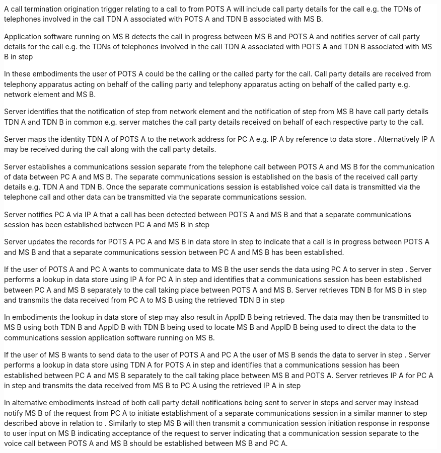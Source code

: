 A call termination origination trigger relating to a call to from POTS A will include call party details for the call e.g. the TDNs of telephones involved in the call TDN A associated with POTS A and TDN B associated with MS B.

Application software running on MS B detects the call in progress between MS B and POTS A and notifies server of call party details for the call e.g. the TDNs of telephones involved in the call TDN A associated with POTS A and TDN B associated with MS B in step

In these embodiments the user of POTS A could be the calling or the called party for the call. Call party details are received from telephony apparatus acting on behalf of the calling party and telephony apparatus acting on behalf of the called party e.g. network element and MS B.

Server identifies that the notification of step from network element and the notification of step from MS B have call party details TDN A and TDN B in common e.g. server matches the call party details received on behalf of each respective party to the call.

Server maps the identity TDN A of POTS A to the network address for PC A e.g. IP A by reference to data store . Alternatively IP A may be received during the call along with the call party details.

Server establishes a communications session separate from the telephone call between POTS A and MS B for the communication of data between PC A and MS B. The separate communications session is established on the basis of the received call party details e.g. TDN A and TDN B. Once the separate communications session is established voice call data is transmitted via the telephone call and other data can be transmitted via the separate communications session.

Server notifies PC A via IP A that a call has been detected between POTS A and MS B and that a separate communications session has been established between PC A and MS B in step

Server updates the records for POTS A PC A and MS B in data store in step to indicate that a call is in progress between POTS A and MS B and that a separate communications session between PC A and MS B has been established.

If the user of POTS A and PC A wants to communicate data to MS B the user sends the data using PC A to server in step . Server performs a lookup in data store using IP A for PC A in step and identifies that a communications session has been established between PC A and MS B separately to the call taking place between POTS A and MS B. Server retrieves TDN B for MS B in step and transmits the data received from PC A to MS B using the retrieved TDN B in step

In embodiments the lookup in data store of step may also result in AppID B being retrieved. The data may then be transmitted to MS B using both TDN B and AppID B with TDN B being used to locate MS B and AppID B being used to direct the data to the communications session application software running on MS B.

If the user of MS B wants to send data to the user of POTS A and PC A the user of MS B sends the data to server in step . Server performs a lookup in data store using TDN A for POTS A in step and identifies that a communications session has been established between PC A and MS B separately to the call taking place between MS B and POTS A. Server retrieves IP A for PC A in step and transmits the data received from MS B to PC A using the retrieved IP A in step

In alternative embodiments instead of both call party detail notifications being sent to server in steps and server may instead notify MS B of the request from PC A to initiate establishment of a separate communications session in a similar manner to step described above in relation to . Similarly to step MS B will then transmit a communication session initiation response in response to user input on MS B indicating acceptance of the request to server indicating that a communication session separate to the voice call between POTS A and MS B should be established between MS B and PC A.

